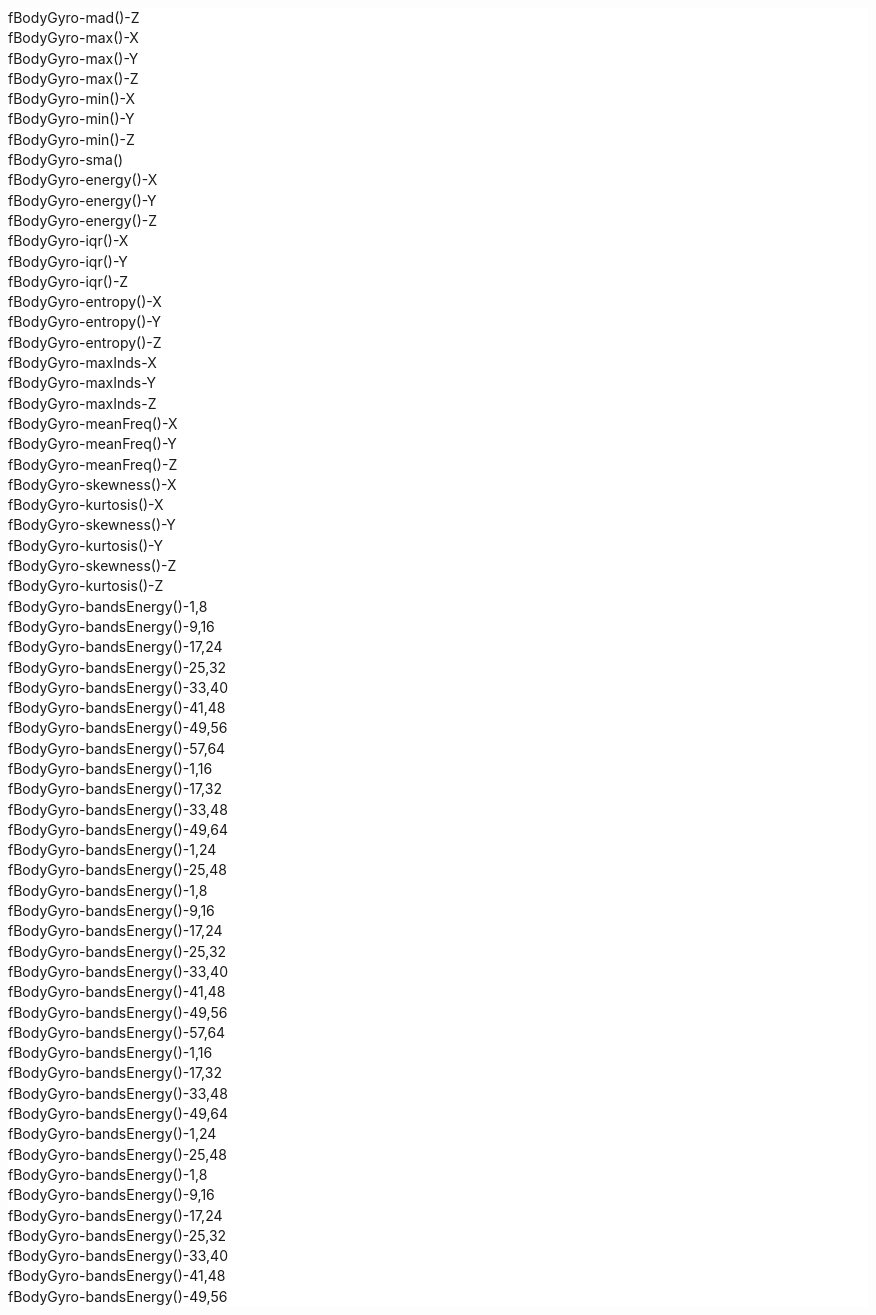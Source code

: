 fBodyGyro-mad()-Z	<br/>
fBodyGyro-max()-X	<br/>
fBodyGyro-max()-Y	<br/>
fBodyGyro-max()-Z	<br/>
fBodyGyro-min()-X	<br/>
fBodyGyro-min()-Y	<br/>
fBodyGyro-min()-Z	<br/>
fBodyGyro-sma()	<br/>
fBodyGyro-energy()-X	<br/>
fBodyGyro-energy()-Y	<br/>
fBodyGyro-energy()-Z	<br/>
fBodyGyro-iqr()-X	<br/>
fBodyGyro-iqr()-Y	<br/>
fBodyGyro-iqr()-Z	<br/>
fBodyGyro-entropy()-X	<br/>
fBodyGyro-entropy()-Y	<br/>
fBodyGyro-entropy()-Z	<br/>
fBodyGyro-maxInds-X	<br/>
fBodyGyro-maxInds-Y	<br/>
fBodyGyro-maxInds-Z	<br/>
fBodyGyro-meanFreq()-X	<br/>
fBodyGyro-meanFreq()-Y	<br/>
fBodyGyro-meanFreq()-Z	<br/>
fBodyGyro-skewness()-X	<br/>
fBodyGyro-kurtosis()-X	<br/>
fBodyGyro-skewness()-Y	<br/>
fBodyGyro-kurtosis()-Y	<br/>
fBodyGyro-skewness()-Z	<br/>
fBodyGyro-kurtosis()-Z	<br/>
fBodyGyro-bandsEnergy()-1,8	<br/>
fBodyGyro-bandsEnergy()-9,16	<br/>
fBodyGyro-bandsEnergy()-17,24	<br/>
fBodyGyro-bandsEnergy()-25,32	<br/>
fBodyGyro-bandsEnergy()-33,40	<br/>
fBodyGyro-bandsEnergy()-41,48	<br/>
fBodyGyro-bandsEnergy()-49,56	<br/>
fBodyGyro-bandsEnergy()-57,64	<br/>
fBodyGyro-bandsEnergy()-1,16	<br/>
fBodyGyro-bandsEnergy()-17,32	<br/>
fBodyGyro-bandsEnergy()-33,48	<br/>
fBodyGyro-bandsEnergy()-49,64	<br/>
fBodyGyro-bandsEnergy()-1,24	<br/>
fBodyGyro-bandsEnergy()-25,48	<br/>
fBodyGyro-bandsEnergy()-1,8	<br/>
fBodyGyro-bandsEnergy()-9,16	<br/>
fBodyGyro-bandsEnergy()-17,24	<br/>
fBodyGyro-bandsEnergy()-25,32	<br/>
fBodyGyro-bandsEnergy()-33,40	<br/>
fBodyGyro-bandsEnergy()-41,48	<br/>
fBodyGyro-bandsEnergy()-49,56	<br/>
fBodyGyro-bandsEnergy()-57,64	<br/>
fBodyGyro-bandsEnergy()-1,16	<br/>
fBodyGyro-bandsEnergy()-17,32	<br/>
fBodyGyro-bandsEnergy()-33,48	<br/>
fBodyGyro-bandsEnergy()-49,64	<br/>
fBodyGyro-bandsEnergy()-1,24	<br/>
fBodyGyro-bandsEnergy()-25,48	<br/>
fBodyGyro-bandsEnergy()-1,8	<br/>
fBodyGyro-bandsEnergy()-9,16	<br/>
fBodyGyro-bandsEnergy()-17,24	<br/>
fBodyGyro-bandsEnergy()-25,32	<br/>
fBodyGyro-bandsEnergy()-33,40	<br/>
fBodyGyro-bandsEnergy()-41,48	<br/>
fBodyGyro-bandsEnergy()-49,56	<br/>
